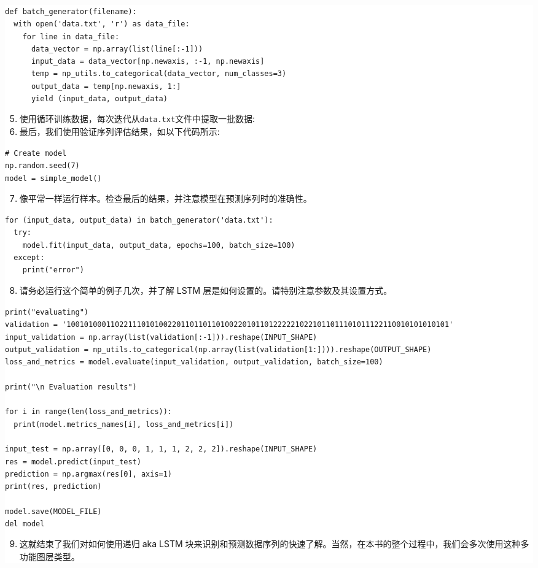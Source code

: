 ```
def batch_generator(filename): 
  with open('data.txt', 'r') as data_file:
    for line in data_file:
      data_vector = np.array(list(line[:-1]))
      input_data = data_vector[np.newaxis, :-1, np.newaxis]
      temp = np_utils.to_categorical(data_vector, num_classes=3) 
      output_data = temp[np.newaxis, 1:]
      yield (input_data, output_data)
```

5.  使用循环训练数据，每次迭代从`data.txt`文件中提取一批数据:
6.  最后，我们使用验证序列评估结果，如以下代码所示:

```
# Create model
np.random.seed(7)
model = simple_model()
```

7.  像平常一样运行样本。检查最后的结果，并注意模型在预测序列时的准确性。

```
for (input_data, output_data) in batch_generator('data.txt'):
  try:
    model.fit(input_data, output_data, epochs=100, batch_size=100)
  except:
    print("error")
```

8.  请务必运行这个简单的例子几次，并了解 LSTM 层是如何设置的。请特别注意参数及其设置方式。

```
print("evaluating")
validation = '100101000110221110101002201101101101002201011012222210221011011101011122110010101010101'
input_validation = np.array(list(validation[:-1])).reshape(INPUT_SHAPE)
output_validation = np_utils.to_categorical(np.array(list(validation[1:]))).reshape(OUTPUT_SHAPE)
loss_and_metrics = model.evaluate(input_validation, output_validation, batch_size=100)

print("\n Evaluation results")

for i in range(len(loss_and_metrics)):
  print(model.metrics_names[i], loss_and_metrics[i])

input_test = np.array([0, 0, 0, 1, 1, 1, 2, 2, 2]).reshape(INPUT_SHAPE)
res = model.predict(input_test)
prediction = np.argmax(res[0], axis=1)
print(res, prediction)

model.save(MODEL_FILE)
del model
```

9.  这就结束了我们对如何使用递归 aka LSTM 块来识别和预测数据序列的快速了解。当然，在本书的整个过程中，我们会多次使用这种多功能图层类型。
